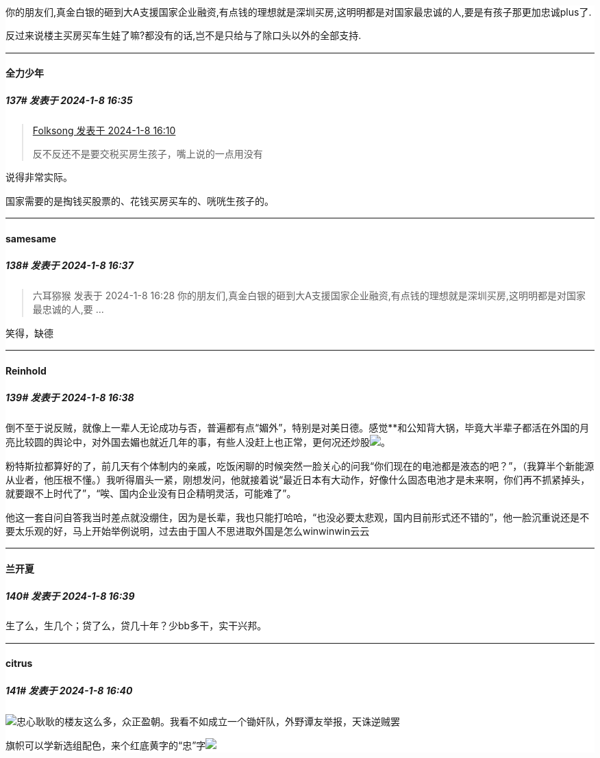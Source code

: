 你的朋友们,真金白银的砸到大A支援国家企业融资,有点钱的理想就是深圳买房,这明明都是对国家最忠诚的人,要是有孩子那更加忠诚plus了.

反过来说楼主买房买车生娃了嘛?都没有的话,岂不是只给与了除口头以外的全部支持.


*****

####  全力少年  
##### 137#       发表于 2024-1-8 16:35

<blockquote><a href="httphttps://bbs.saraba1st.com/2b/forum.php?mod=redirect&amp;goto=findpost&amp;pid=63577214&amp;ptid=2167108" target="_blank">Folksong 发表于 2024-1-8 16:10</a>

反不反还不是要交税买房生孩子，嘴上说的一点用没有</blockquote>
说得非常实际。

国家需要的是掏钱买股票的、花钱买房买车的、咣咣生孩子的。

*****

####  samesame  
##### 138#       发表于 2024-1-8 16:37

<blockquote>六耳猕猴 发表于 2024-1-8 16:28
你的朋友们,真金白银的砸到大A支援国家企业融资,有点钱的理想就是深圳买房,这明明都是对国家最忠诚的人,要 ...</blockquote>
笑得，缺德

*****

####  Reinhold  
##### 139#       发表于 2024-1-8 16:38

倒不至于说反贼，就像上一辈人无论成功与否，普遍都有点“媚外”，特别是对美日德。感觉**和公知背大锅，毕竟大半辈子都活在外国的月亮比较圆的舆论中，对外国去媚也就近几年的事，有些人没赶上也正常，更何况还炒股<img src="https://static.saraba1st.com/image/smiley/face2017/053.png" referrerpolicy="no-referrer">。

粉特斯拉都算好的了，前几天有个体制内的亲戚，吃饭闲聊的时候突然一脸关心的问我“你们现在的电池都是液态的吧？”，（我算半个新能源从业者，他压根不懂。）我听得眉头一紧，刚想发问，他就接着说“最近日本有大动作，好像什么固态电池才是未来啊，你们再不抓紧掉头，就要跟不上时代了”，“唉、国内企业没有日企精明灵活，可能难了”。

他这一套自问自答我当时差点就没绷住，因为是长辈，我也只能打哈哈，“也没必要太悲观，国内目前形式还不错的”，他一脸沉重说还是不要太乐观的好，马上开始举例说明，过去由于国人不思进取外国是怎么winwinwin云云

*****

####  兰开夏  
##### 140#       发表于 2024-1-8 16:39

生了么，生几个；贷了么，贷几十年？少bb多干，实干兴邦。

*****

####  citrus  
##### 141#       发表于 2024-1-8 16:40

<img src="https://static.saraba1st.com/image/smiley/face2017/067.png" referrerpolicy="no-referrer">忠心耿耿的楼友这么多，众正盈朝。我看不如成立一个锄奸队，外野谭友举报，天诛逆贼罢

旗帜可以学新选组配色，来个红底黄字的“忠”字<img src="https://static.saraba1st.com/image/smiley/face2017/066.png" referrerpolicy="no-referrer">
